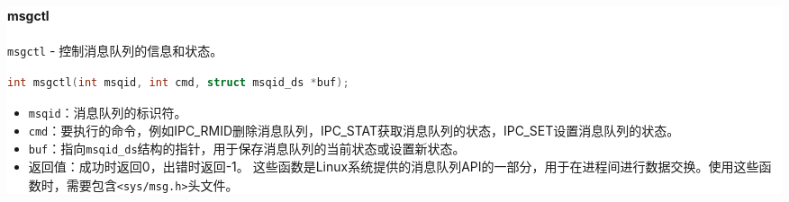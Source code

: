 #### msgctl

`msgctl` - 控制消息队列的信息和状态。

```c
int msgctl(int msqid, int cmd, struct msqid_ds *buf);
```
- `msqid`：消息队列的标识符。
- `cmd`：要执行的命令，例如IPC_RMID删除消息队列，IPC_STAT获取消息队列的状态，IPC_SET设置消息队列的状态。
- `buf`：指向`msqid_ds`结构的指针，用于保存消息队列的当前状态或设置新状态。
- 返回值：成功时返回0，出错时返回-1。
这些函数是Linux系统提供的消息队列API的一部分，用于在进程间进行数据交换。使用这些函数时，需要包含`<sys/msg.h>`头文件。

